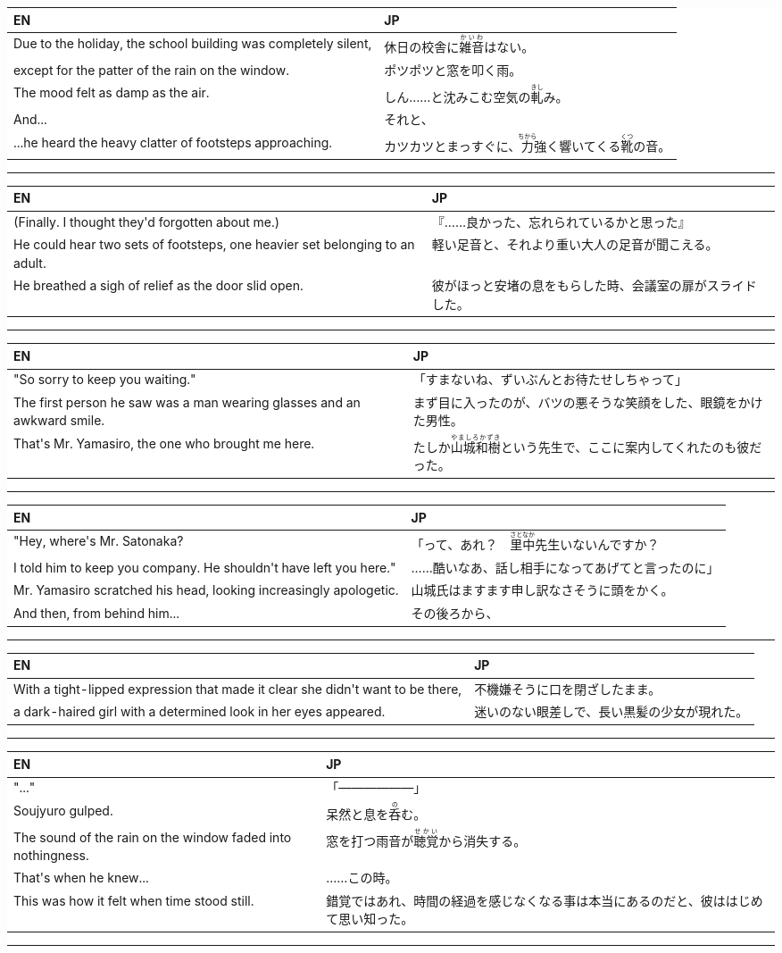 
|EN|JP|
|:--------|:--------|
|Due to the holiday, the school building was completely silent,|休日の校舎に<ruby>雑音<rt>かいわ</rt></ruby>はない。|
|except for the patter of the rain on the window.|ポツポツと窓を叩く雨。|
|The mood felt as damp as the air.|しん……と沈みこむ空気の<ruby>軋<rt>きし</rt></ruby>み。|
|And...|それと、|
|...he heard the heavy clatter of footsteps approaching.|カツカツとまっすぐに、<ruby>力<rt>ちから</rt></ruby>強く響いてくる<ruby>靴<rt>くつ</rt></ruby>の音。|

---

|EN|JP|
|:--------|:--------|
|(Finally. I thought they'd forgotten about me.)|『……良かった、忘れられているかと思った』|
|He could hear two sets of footsteps, one heavier set belonging to an adult.|軽い足音と、それより重い大人の足音が聞こえる。|
|He breathed a sigh of relief as the door slid open.|彼がほっと安堵の息をもらした時、会議室の扉がスライドした。|

---

|EN|JP|
|:--------|:--------|
|"So sorry to keep you waiting."|「すまないね、ずいぶんとお待たせしちゃって」|
|The first person he saw was a man wearing glasses and an awkward smile.|まず目に入ったのが、バツの悪そうな笑顔をした、眼鏡をかけた男性。|
|That's Mr. Yamasiro, the one who brought me here.|たしか<ruby>山城和樹<rt>やましろかずき</rt></ruby>という先生で、ここに案内してくれたのも彼だった。|

---

|EN|JP|
|:--------|:--------|
|"Hey, where's Mr. Satonaka?|「って、あれ？　<ruby>里中<rt>さとなか</rt></ruby>先生いないんですか？|
|I told him to keep you company. He shouldn't have left you here."|……酷いなあ、話し相手になってあげてと言ったのに」|
|Mr. Yamasiro scratched his head, looking increasingly apologetic.|山城氏はますます申し訳なさそうに頭をかく。|
|And then, from behind him...|その後ろから、|

---

|EN|JP|
|:--------|:--------|
|With a tight-lipped expression that made it clear she didn't want to be there,|不機嫌そうに口を閉ざしたまま。|
|a dark-haired girl with a determined look in her eyes appeared.|迷いのない眼差しで、長い黒髪の少女が現れた。|

---

|EN|JP|
|:--------|:--------|
|"..."|「――――――」|
|Soujyuro gulped.|呆然と息を<ruby>呑<rt>の</rt></ruby>む。|
|The sound of the rain on the window faded into nothingness.|窓を打つ雨音が<ruby>聴覚<rt>せかい</rt></ruby>から消失する。|
|That's when he knew...|……この時。|
|This was how it felt when time stood still.|錯覚ではあれ、時間の経過を感じなくなる事は本当にあるのだと、彼ははじめて思い知った。|

---